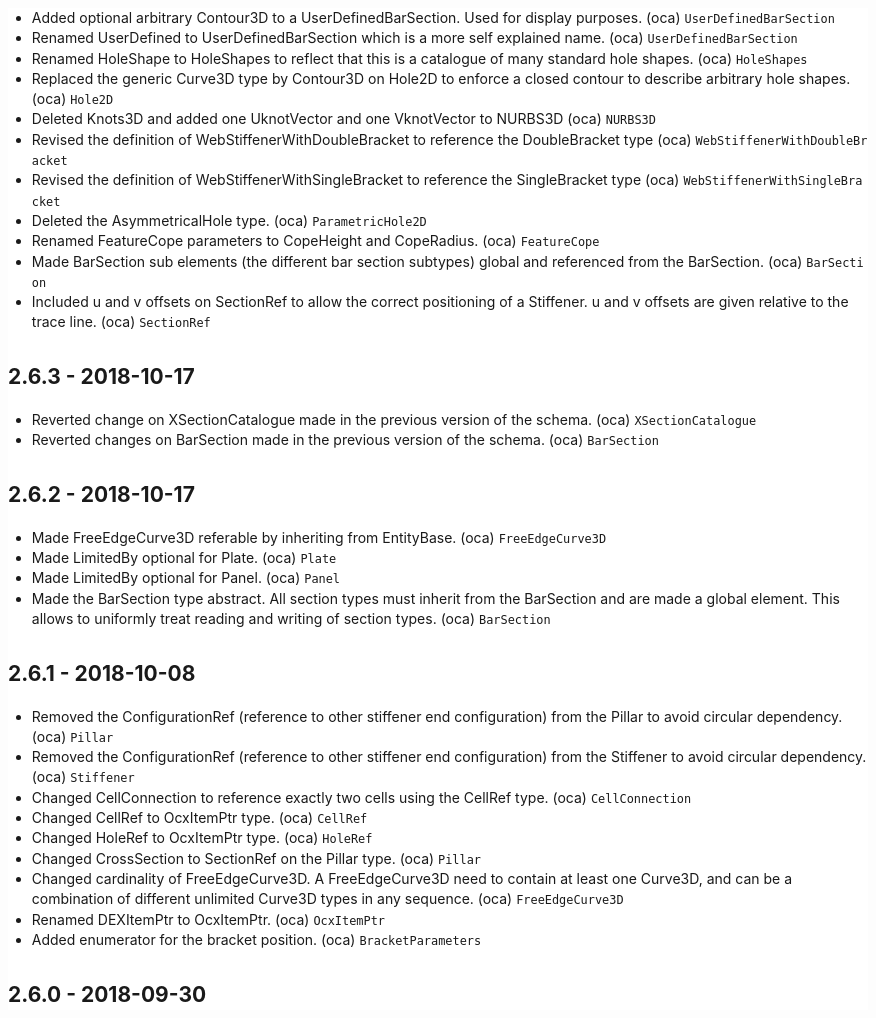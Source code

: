   - Added optional arbitrary Contour3D to a UserDefinedBarSection. Used for display purposes.  (oca)  ``UserDefinedBarSection``
  - Renamed UserDefined to UserDefinedBarSection which is a more self explained name.  (oca)  ``UserDefinedBarSection``
  - Renamed HoleShape to HoleShapes to reflect that this is a catalogue of many standard hole shapes.  (oca)  ``HoleShapes``
  - Replaced the generic Curve3D type by Contour3D on Hole2D to enforce a closed contour to describe arbitrary hole shapes.  (oca)  ``Hole2D``
  - Deleted Knots3D and added one UknotVector and one VknotVector to NURBS3D  (oca)  ``NURBS3D``
  - Revised the definition of WebStiffenerWithDoubleBracket to reference the DoubleBracket type  (oca)  ``WebStiffenerWithDoubleBracket``
  - Revised the definition of WebStiffenerWithSingleBracket to reference the SingleBracket type  (oca)  ``WebStiffenerWithSingleBracket``
  - Deleted the AsymmetricalHole type.  (oca)  ``ParametricHole2D``
  - Renamed FeatureCope parameters to CopeHeight and CopeRadius.  (oca)  ``FeatureCope``
  - Made BarSection sub elements (the different bar section subtypes) global and referenced from the BarSection.  (oca)  ``BarSection``
  - Included u and v offsets on SectionRef to allow the correct positioning of a Stiffener. u and v offsets are given relative to the trace line.  (oca)  ``SectionRef``
## 2.6.3 - 2018-10-17

  - Reverted change on XSectionCatalogue made in the previous version of the schema.  (oca)  ``XSectionCatalogue``
  - Reverted changes on BarSection made in the previous version of the schema.  (oca)  ``BarSection``
## 2.6.2 - 2018-10-17

  - Made FreeEdgeCurve3D referable by inheriting from EntityBase.  (oca)  ``FreeEdgeCurve3D``
  - Made LimitedBy optional for Plate.  (oca)  ``Plate``
  - Made LimitedBy optional for Panel.  (oca)  ``Panel``
  - Made the BarSection type abstract. All section types must inherit from the BarSection and are made a global element. This allows to uniformly treat reading and writing of section types.  (oca)  ``BarSection``
## 2.6.1 - 2018-10-08

  - Removed the  ConfigurationRef (reference to other stiffener end configuration) from the Pillar to avoid circular dependency.  (oca)  ``Pillar``
  - Removed the  ConfigurationRef (reference to other stiffener end configuration) from the Stiffener to avoid circular dependency.  (oca)  ``Stiffener``
  - Changed CellConnection to reference exactly two cells using the CellRef type.  (oca)  ``CellConnection``
  - Changed CellRef to OcxItemPtr type.  (oca)  ``CellRef``
  - Changed HoleRef to OcxItemPtr type.  (oca)  ``HoleRef``
  - Changed CrossSection to SectionRef on the Pillar type.  (oca)  ``Pillar``
  - Changed cardinality of FreeEdgeCurve3D. A FreeEdgeCurve3D need to contain at least one Curve3D, and can be a combination of different unlimited Curve3D types in any sequence.  (oca)  ``FreeEdgeCurve3D``
  - Renamed DEXItemPtr to OcxItemPtr.  (oca)  ``OcxItemPtr``
  - Added enumerator for the bracket position.  (oca)  ``BracketParameters``
## 2.6.0 - 2018-09-30

